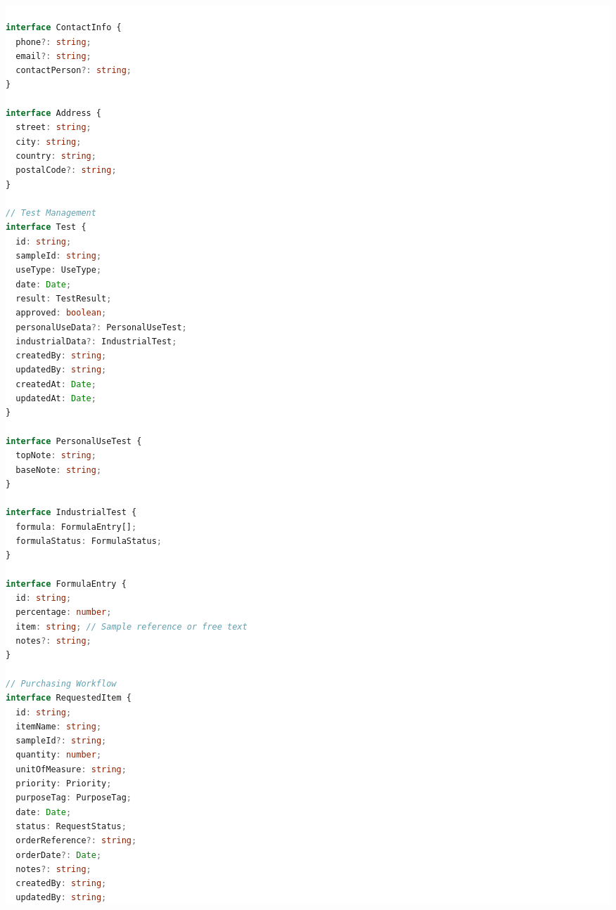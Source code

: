 ```typescript

interface ContactInfo {
  phone?: string;
  email?: string;
  contactPerson?: string;
}

interface Address {
  street: string;
  city: string;
  country: string;
  postalCode?: string;
}

// Test Management
interface Test {
  id: string;
  sampleId: string;
  useType: UseType;
  date: Date;
  result: TestResult;
  approved: boolean;
  personalUseData?: PersonalUseTest;
  industrialData?: IndustrialTest;
  createdBy: string;
  updatedBy: string;
  createdAt: Date;
  updatedAt: Date;
}

interface PersonalUseTest {
  topNote: string;
  baseNote: string;
}

interface IndustrialTest {
  formula: FormulaEntry[];
  formulaStatus: FormulaStatus;
}

interface FormulaEntry {
  id: string;
  percentage: number;
  item: string; // Sample reference or free text
  notes?: string;
}

// Purchasing Workflow
interface RequestedItem {
  id: string;
  itemName: string;
  sampleId?: string;
  quantity: number;
  unitOfMeasure: string;
  priority: Priority;
  purposeTag: PurposeTag;
  date: Date;
  status: RequestStatus;
  orderReference?: string;
  orderDate?: Date;
  notes?: string;
  createdBy: string;
  updatedBy: string;
```